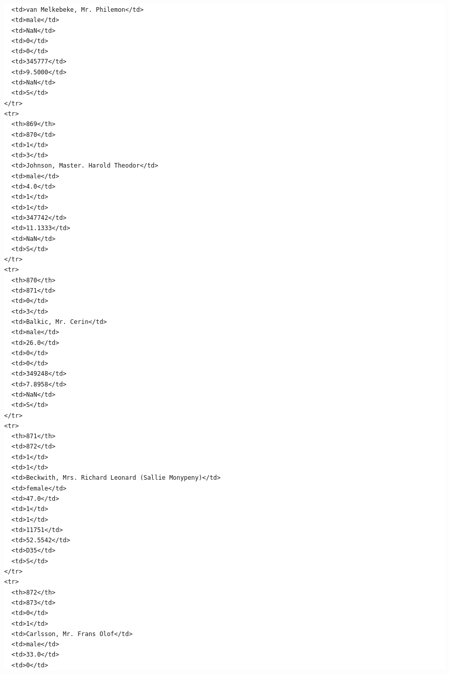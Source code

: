       <td>van Melkebeke, Mr. Philemon</td>
      <td>male</td>
      <td>NaN</td>
      <td>0</td>
      <td>0</td>
      <td>345777</td>
      <td>9.5000</td>
      <td>NaN</td>
      <td>S</td>
    </tr>
    <tr>
      <th>869</th>
      <td>870</td>
      <td>1</td>
      <td>3</td>
      <td>Johnson, Master. Harold Theodor</td>
      <td>male</td>
      <td>4.0</td>
      <td>1</td>
      <td>1</td>
      <td>347742</td>
      <td>11.1333</td>
      <td>NaN</td>
      <td>S</td>
    </tr>
    <tr>
      <th>870</th>
      <td>871</td>
      <td>0</td>
      <td>3</td>
      <td>Balkic, Mr. Cerin</td>
      <td>male</td>
      <td>26.0</td>
      <td>0</td>
      <td>0</td>
      <td>349248</td>
      <td>7.8958</td>
      <td>NaN</td>
      <td>S</td>
    </tr>
    <tr>
      <th>871</th>
      <td>872</td>
      <td>1</td>
      <td>1</td>
      <td>Beckwith, Mrs. Richard Leonard (Sallie Monypeny)</td>
      <td>female</td>
      <td>47.0</td>
      <td>1</td>
      <td>1</td>
      <td>11751</td>
      <td>52.5542</td>
      <td>D35</td>
      <td>S</td>
    </tr>
    <tr>
      <th>872</th>
      <td>873</td>
      <td>0</td>
      <td>1</td>
      <td>Carlsson, Mr. Frans Olof</td>
      <td>male</td>
      <td>33.0</td>
      <td>0</td>